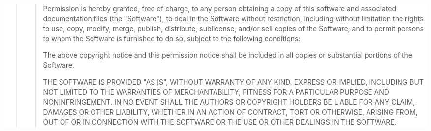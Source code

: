 > > Permission is hereby granted, free of charge, to any person obtaining a copy of this software and associated documentation files (the "Software"), to deal in the Software without restriction, including without limitation the rights to use, copy, modify, merge, publish, distribute, sublicense, and/or sell copies of the Software, and to permit persons to whom the Software is furnished to do so, subject to the following conditions:
> >
> > The above copyright notice and this permission notice shall be included in all copies or substantial portions of the Software.
> >
> > THE SOFTWARE IS PROVIDED "AS IS", WITHOUT WARRANTY OF ANY KIND, EXPRESS OR IMPLIED, INCLUDING BUT NOT LIMITED TO THE WARRANTIES OF MERCHANTABILITY, FITNESS FOR A PARTICULAR PURPOSE AND NONINFRINGEMENT. IN NO EVENT SHALL THE AUTHORS OR COPYRIGHT HOLDERS BE LIABLE FOR ANY CLAIM, DAMAGES OR OTHER LIABILITY, WHETHER IN AN ACTION OF CONTRACT, TORT OR OTHERWISE, ARISING FROM, OUT OF OR IN CONNECTION WITH THE SOFTWARE OR THE USE OR OTHER DEALINGS IN THE SOFTWARE.
>
> 


